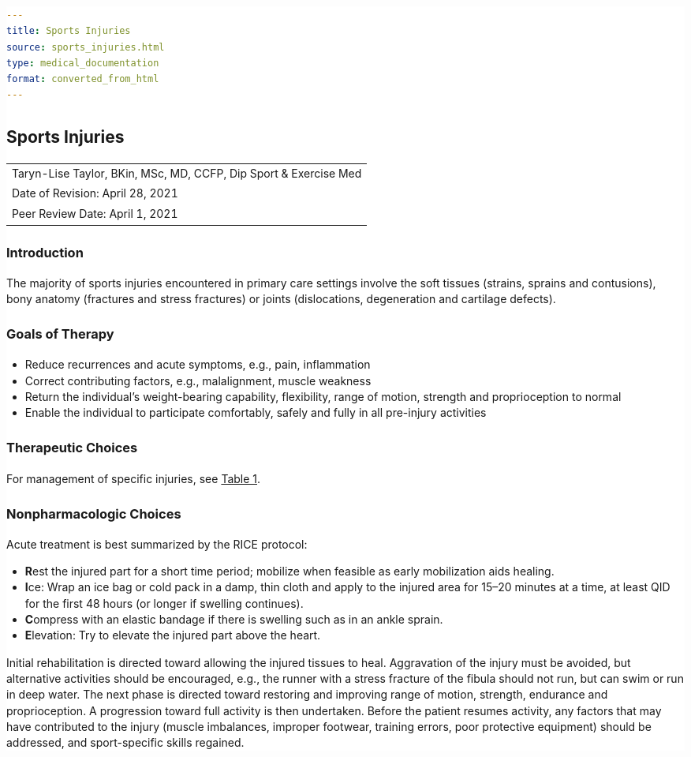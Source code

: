 ```yaml
---
title: Sports Injuries
source: sports_injuries.html
type: medical_documentation
format: converted_from_html
---
```


## Sports Injuries

|  |
| --- |
| Taryn-Lise Taylor, BKin, MSc, MD, CCFP, Dip Sport & Exercise Med |
| Date of Revision: April 28, 2021 |
| Peer Review Date: April 1, 2021 |

### Introduction

The majority of sports injuries encountered in primary care settings involve the soft tissues (strains, sprains and contusions), bony anatomy (fractures and stress fractures) or joints (dislocations, degeneration and cartilage defects).

### Goals of Therapy

- Reduce recurrences and acute symptoms, e.g., pain, inflammation
- Correct contributing factors, e.g., malalignment, muscle weakness
- Return the individual’s weight-bearing capability, flexibility, range of motion, strength and proprioception to normal
- Enable the individual to participate comfortably, safely and fully in all pre-injury activities

### Therapeutic Choices

For management of specific injuries, see [Table 1](#c0062n00006).

### Nonpharmacologic Choices

Acute treatment is best summarized by the RICE protocol:

- **R**est the injured part for a short time period; mobilize when feasible as early mobilization aids healing.
- **I**ce: Wrap an ice bag or cold pack in a damp, thin cloth and apply to the injured area for 15–20 minutes at a time, at least QID for the first 48 hours (or longer if swelling continues).
- **C**ompress with an elastic bandage if there is swelling such as in an ankle sprain.
- **E**levation: Try to elevate the injured part above the heart.

Initial rehabilitation is directed toward allowing the injured tissues to heal. Aggravation of the injury must be avoided, but alternative activities should be encouraged, e.g., the runner with a stress fracture of the fibula should not run, but can swim or run in deep water. The next phase is directed toward restoring and improving range of motion, strength, endurance and proprioception. A progression toward full activity is then undertaken. Before the patient resumes activity, any factors that may have contributed to the injury (muscle imbalances, improper footwear, training errors, poor protective equipment) should be addressed, and sport-specific skills regained.

